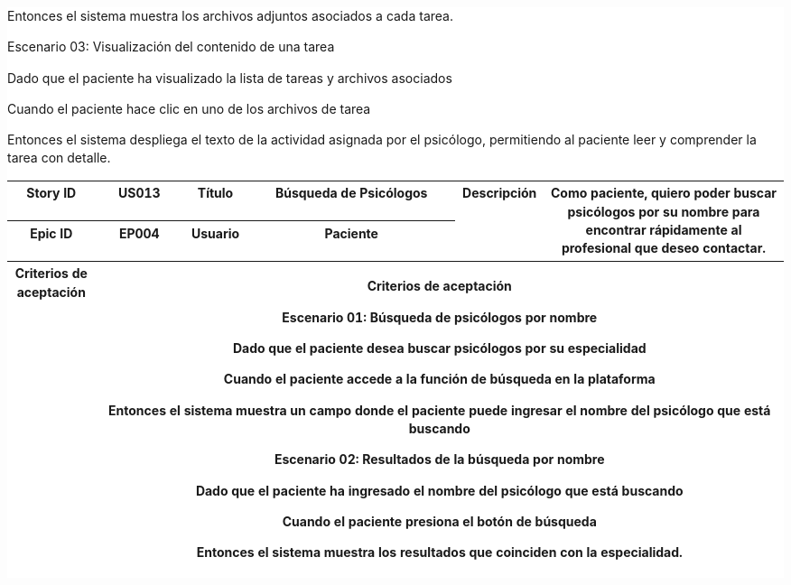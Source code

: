 <p>Entonces el sistema muestra los archivos adjuntos asociados a cada
tarea.</p>
<p>Escenario 03: Visualización del contenido de una tarea</p>
<p>Dado que el paciente ha visualizado la lista de tareas y archivos
asociados</p>
<p>Cuando el paciente hace clic en uno de los archivos de tarea</p>
<p>Entonces el sistema despliega el texto de la actividad asignada por
el psicólogo, permitiendo al paciente leer y comprender la tarea con
detalle.</p></th>
</tr>
</thead>
<tbody>
</tbody>
</table>

<table style="width:100%;">
<colgroup>
<col style="width: 11%" />
<col style="width: 11%" />
<col style="width: 8%" />
<col style="width: 26%" />
<col style="width: 11%" />
<col style="width: 30%" />
</colgroup>
<thead>
<tr class="header">
<th>Story ID</th>
<th>US013</th>
<th>Título</th>
<th>Búsqueda de Psicólogos</th>
<th rowspan="2">Descripción</th>
<th rowspan="2">Como paciente, quiero poder buscar psicólogos por su
nombre para encontrar rápidamente al profesional que deseo
contactar.</th>
</tr>
<tr class="odd">
<th>Epic ID</th>
<th>EP004</th>
<th>Usuario</th>
<th>Paciente</th>
</tr>
<tr class="header">
<th>Criterios de aceptación</th>
<th colspan="5"><p>Criterios de aceptación</p>
<p>Escenario 01: Búsqueda de psicólogos por nombre</p>
<p>Dado que el paciente desea buscar psicólogos por su especialidad</p>
<p>Cuando el paciente accede a la función de búsqueda en la
plataforma</p>
<p>Entonces el sistema muestra un campo donde el paciente puede ingresar
el nombre del psicólogo que está buscando</p>
<p>Escenario 02: Resultados de la búsqueda por nombre</p>
<p>Dado que el paciente ha ingresado el nombre del psicólogo que está
buscando</p>
<p>Cuando el paciente presiona el botón de búsqueda</p>
<p>Entonces el sistema muestra los resultados que coinciden con la
especialidad.</p></th>
</tr>
</thead>
<tbody>
</tbody>
</table>
